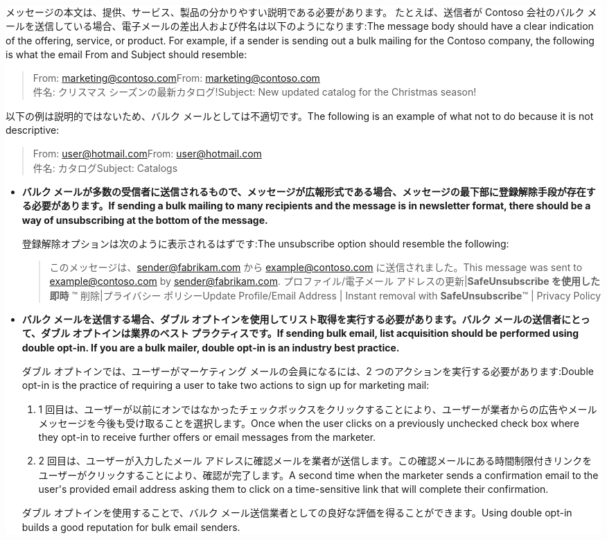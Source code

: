   <span data-ttu-id="19685-p121">メッセージの本文は、提供、サービス、製品の分かりやすい説明である必要があります。 たとえば、送信者が Contoso 会社のバルク メールを送信している場合、電子メールの差出人および件名は以下のようになります:</span><span class="sxs-lookup"><span data-stu-id="19685-p121">The message body should have a clear indication of the offering, service, or product. For example, if a sender is sending out a bulk mailing for the Contoso company, the following is what the email From and Subject should resemble:</span></span>

  > <span data-ttu-id="19685-199">From: marketing@contoso.com</span><span class="sxs-lookup"><span data-stu-id="19685-199">From: marketing@contoso.com</span></span> <br> <span data-ttu-id="19685-200">件名: クリスマス シーズンの最新カタログ!</span><span class="sxs-lookup"><span data-stu-id="19685-200">Subject: New updated catalog for the Christmas season!</span></span>

  <span data-ttu-id="19685-201">以下の例は説明的ではないため、バルク メールとしては不適切です。</span><span class="sxs-lookup"><span data-stu-id="19685-201">The following is an example of what not to do because it is not descriptive:</span></span>

  > <span data-ttu-id="19685-202">From: user@hotmail.com</span><span class="sxs-lookup"><span data-stu-id="19685-202">From: user@hotmail.com</span></span> <br> <span data-ttu-id="19685-203">件名: カタログ</span><span class="sxs-lookup"><span data-stu-id="19685-203">Subject: Catalogs</span></span>

- <span data-ttu-id="19685-204">**バルク メールが多数の受信者に送信されるもので、メッセージが広報形式である場合、メッセージの最下部に登録解除手段が存在する必要があります。**</span><span class="sxs-lookup"><span data-stu-id="19685-204">**If sending a bulk mailing to many recipients and the message is in newsletter format, there should be a way of unsubscribing at the bottom of the message.**</span></span>

  <span data-ttu-id="19685-205">登録解除オプションは次のように表示されるはずです:</span><span class="sxs-lookup"><span data-stu-id="19685-205">The unsubscribe option should resemble the following:</span></span>

  > <span data-ttu-id="19685-206">このメッセージは、sender@fabrikam.com から example@contoso.com に送信されました。</span><span class="sxs-lookup"><span data-stu-id="19685-206">This message was sent to example@contoso.com by sender@fabrikam.com.</span></span> <span data-ttu-id="19685-207">プロファイル/電子メール アドレスの更新|**SafeUnsubscribe を使用した即時** &trade; 削除|プライバシー ポリシー</span><span class="sxs-lookup"><span data-stu-id="19685-207">Update Profile/Email Address | Instant removal with **SafeUnsubscribe**&trade; | Privacy Policy</span></span>

- <span data-ttu-id="19685-208">**バルク メールを送信する場合、ダブル オプトインを使用してリスト取得を実行する必要があります。バルク メールの送信者にとって、ダブル オプトインは業界のベスト プラクティスです。**</span><span class="sxs-lookup"><span data-stu-id="19685-208">**If sending bulk email, list acquisition should be performed using double opt-in. If you are a bulk mailer, double opt-in is an industry best practice.**</span></span>

  <span data-ttu-id="19685-209">ダブル オプトインでは、ユーザーがマーケティング メールの会員になるには、2 つのアクションを実行する必要があります:</span><span class="sxs-lookup"><span data-stu-id="19685-209">Double opt-in is the practice of requiring a user to take two actions to sign up for marketing mail:</span></span>

  1. <span data-ttu-id="19685-210">1 回目は、ユーザーが以前にオンではなかったチェックボックスをクリックすることにより、ユーザーが業者からの広告やメール メッセージを今後も受け取ることを選択します。</span><span class="sxs-lookup"><span data-stu-id="19685-210">Once when the user clicks on a previously unchecked check box where they opt-in to receive further offers or email messages from the marketer.</span></span>

  2. <span data-ttu-id="19685-211">2 回目は、ユーザーが入力したメール アドレスに確認メールを業者が送信します。この確認メールにある時間制限付きリンクをユーザーがクリックすることにより、確認が完了します。</span><span class="sxs-lookup"><span data-stu-id="19685-211">A second time when the marketer sends a confirmation email to the user's provided email address asking them to click on a time-sensitive link that will complete their confirmation.</span></span>

  <span data-ttu-id="19685-212">ダブル オプトインを使用することで、バルク メール送信業者としての良好な評価を得ることができます。</span><span class="sxs-lookup"><span data-stu-id="19685-212">Using double opt-in builds a good reputation for bulk email senders.</span></span>
